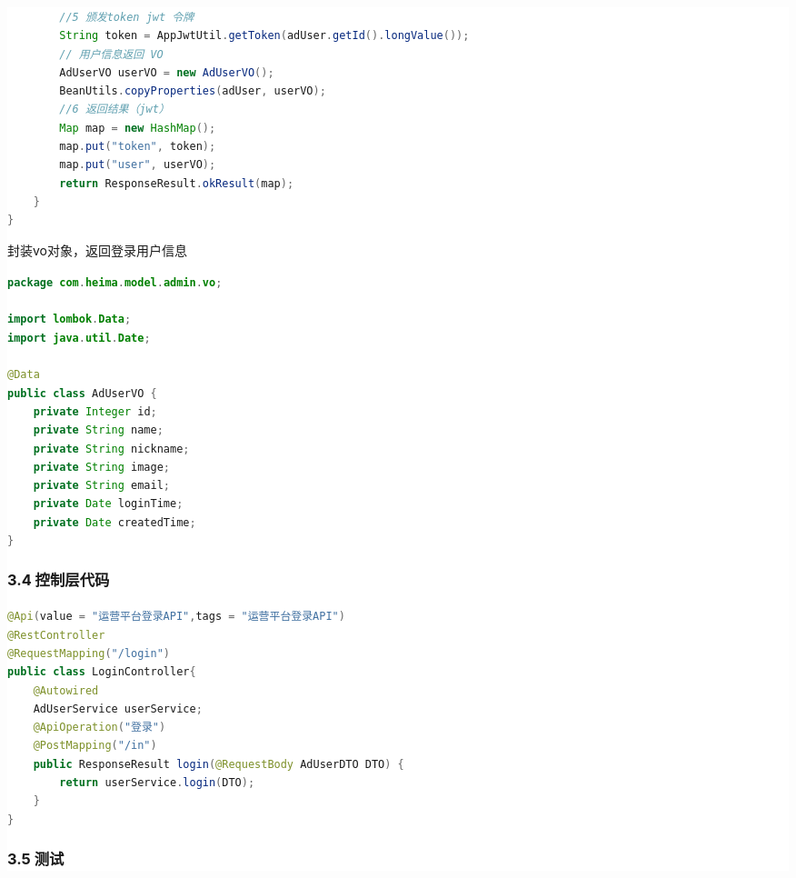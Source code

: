 ```java
        //5 颁发token jwt 令牌
        String token = AppJwtUtil.getToken(adUser.getId().longValue());
        // 用户信息返回 VO
        AdUserVO userVO = new AdUserVO();
        BeanUtils.copyProperties(adUser, userVO);
        //6 返回结果（jwt）
        Map map = new HashMap();
        map.put("token", token);
        map.put("user", userVO);
        return ResponseResult.okResult(map);
    }
}
```

封装vo对象，返回登录用户信息

```java
package com.heima.model.admin.vo;

import lombok.Data;
import java.util.Date;

@Data
public class AdUserVO {
    private Integer id;
    private String name;
    private String nickname;
    private String image;
    private String email;
    private Date loginTime;
    private Date createdTime;
}
```

### 3.4 控制层代码

```java
@Api(value = "运营平台登录API",tags = "运营平台登录API")
@RestController
@RequestMapping("/login")
public class LoginController{
    @Autowired
    AdUserService userService;
    @ApiOperation("登录")
    @PostMapping("/in")
    public ResponseResult login(@RequestBody AdUserDTO DTO) {
        return userService.login(DTO);
    }
}
```

### 3.5 测试
